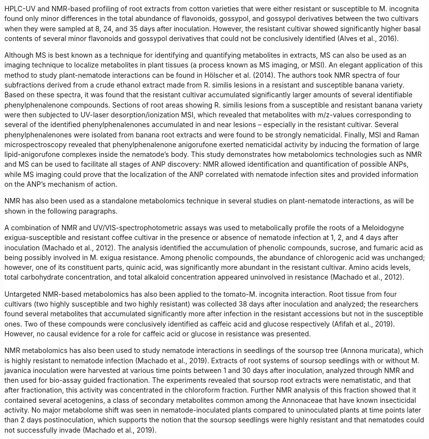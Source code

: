 HPLC-UV and NMR-based profiling of root extracts from cotton varieties that were either resistant or susceptible to M. incognita found only minor differences in the total abundance of flavonoids, gossypol, and gossypol derivatives between the two cultivars when they were sampled at 8, 24, and 35 days after inoculation. However, the resistant cultivar showed significantly higher basal contents of several minor flavonoids and gossypol derivatives that could not be conclusively identified (Alves et al., 2016).

Although MS is best known as a technique for identifying and quantifying metabolites in extracts, MS can also be used as an imaging technique to localize metabolites in plant tissues (a process known as MS imaging, or MSI). An elegant application of this method to study plant-nematode interactions can be found in Hölscher et al. (2014). The authors took NMR spectra of four subfractions derived from a crude ethanol extract made from R. similis lesions in a resistant and susceptible banana variety. Based on these spectra, it was found that the resistant cultivar accumulated significantly larger amounts of several identifiable phenylphenalenone compounds. Sections of root areas showing R. similis lesions from a susceptible and resistant banana variety were then subjected to UV-laser desorption/ionization MSI, which revealed that metabolites with m/z-values corresponding to several of the identified phenylphenalenones accumulated in and near lesions – especially in the resistant cultivar. Several phenylphenalenones were isolated from banana root extracts and were found to be strongly nematicidal. Finally, MSI and Raman microspectroscopy revealed that phenylphenalenone anigorufone exerted nematicidal activity by inducing the formation of large lipid-anigorufone complexes inside the nematode’s body. This study demonstrates how metabolomics technologies such as NMR and MS can be used to facilitate all stages of ANP discovery: NMR allowed identification and quantification of possible ANPs, while MS imaging could prove that the localization of the ANP correlated with nematode infection sites and provided information on the ANP’s mechanism of action.

NMR has also been used as a standalone metabolomics technique in several studies on plant-nematode interactions, as will be shown in the following paragraphs.

A combination of NMR and UV/VIS-spectrophotometric assays was used to metabolically profile the roots of a Meloidogyne exigua-susceptible and resistant coffee cultivar in the presence or absence of nematode infection at 1, 2, and 4 days after inoculation (Machado et al., 2012). The analysis identified the accumulation of phenolic compounds, sucrose, and fumaric acid as being possibly involved in M. exigua resistance. Among phenolic compounds, the abundance of chlorogenic acid was unchanged; however, one of its constituent parts, quinic acid, was significantly more abundant in the resistant cultivar. Amino acids levels, total carbohydrate concentration, and total alkaloid concentration appeared uninvolved in resistance (Machado et al., 2012).

Untargeted NMR-based metabolomics has also been applied to the tomato-M. incognita interaction. Root tissue from four cultivars (two highly susceptible and two highly resistant) was collected 38 days after inoculation and analyzed; the researchers found several metabolites that accumulated significantly more after infection in the resistant accessions but not in the susceptible ones. Two of these compounds were conclusively identified as caffeic acid and glucose respectively (Afifah et al., 2019). However, no causal evidence for a role for caffeic acid or glucose in resistance was presented.

NMR metabolomics has also been used to study nematode interactions in seedlings of the soursop tree (Annona muricata), which is highly resistant to nematode infection (Machado et al., 2019). Extracts of root systems of soursop seedlings with or without M. javanica inoculation were harvested at various time points between 1 and 30 days after inoculation, analyzed through NMR and then used for bio-assay guided fractionation. The experiments revealed that soursop root extracts were nematistatic, and that after fractionation, this activity was concentrated in the chloroform fraction. Further NMR analysis of this fraction showed that it contained several acetogenins, a class of secondary metabolites common among the Annonaceae that have known insecticidal activity. No major metabolome shift was seen in nematode-inoculated plants compared to uninoculated plants at time points later than 2 days postinoculation, which supports the notion that the soursop seedlings were highly resistant and that nematodes could not successfully invade (Machado et al., 2019).
